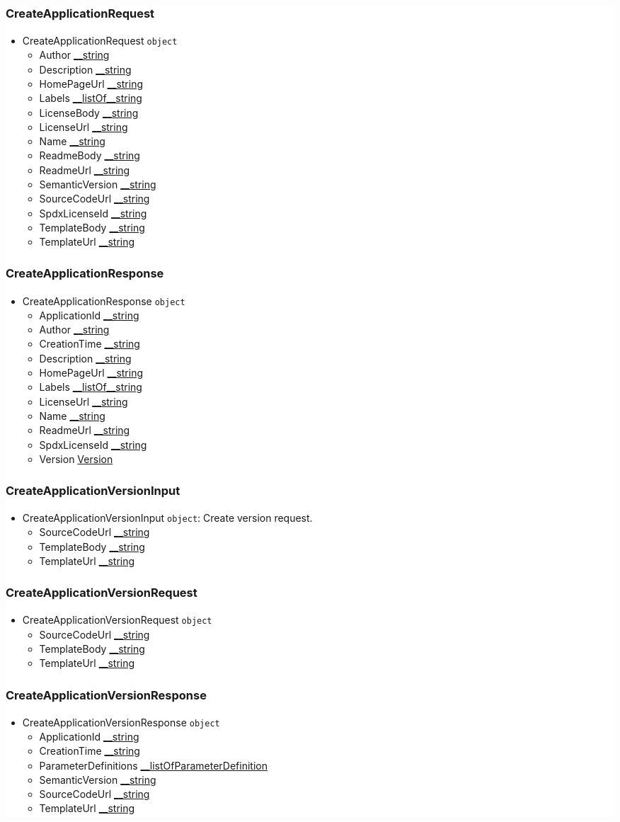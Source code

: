 ### CreateApplicationRequest
* CreateApplicationRequest `object`
  * Author [__string](#__string)
  * Description [__string](#__string)
  * HomePageUrl [__string](#__string)
  * Labels [__listOf__string](#__listof__string)
  * LicenseBody [__string](#__string)
  * LicenseUrl [__string](#__string)
  * Name [__string](#__string)
  * ReadmeBody [__string](#__string)
  * ReadmeUrl [__string](#__string)
  * SemanticVersion [__string](#__string)
  * SourceCodeUrl [__string](#__string)
  * SpdxLicenseId [__string](#__string)
  * TemplateBody [__string](#__string)
  * TemplateUrl [__string](#__string)

### CreateApplicationResponse
* CreateApplicationResponse `object`
  * ApplicationId [__string](#__string)
  * Author [__string](#__string)
  * CreationTime [__string](#__string)
  * Description [__string](#__string)
  * HomePageUrl [__string](#__string)
  * Labels [__listOf__string](#__listof__string)
  * LicenseUrl [__string](#__string)
  * Name [__string](#__string)
  * ReadmeUrl [__string](#__string)
  * SpdxLicenseId [__string](#__string)
  * Version [Version](#version)

### CreateApplicationVersionInput
* CreateApplicationVersionInput `object`: Create version request.
  * SourceCodeUrl [__string](#__string)
  * TemplateBody [__string](#__string)
  * TemplateUrl [__string](#__string)

### CreateApplicationVersionRequest
* CreateApplicationVersionRequest `object`
  * SourceCodeUrl [__string](#__string)
  * TemplateBody [__string](#__string)
  * TemplateUrl [__string](#__string)

### CreateApplicationVersionResponse
* CreateApplicationVersionResponse `object`
  * ApplicationId [__string](#__string)
  * CreationTime [__string](#__string)
  * ParameterDefinitions [__listOfParameterDefinition](#__listofparameterdefinition)
  * SemanticVersion [__string](#__string)
  * SourceCodeUrl [__string](#__string)
  * TemplateUrl [__string](#__string)
